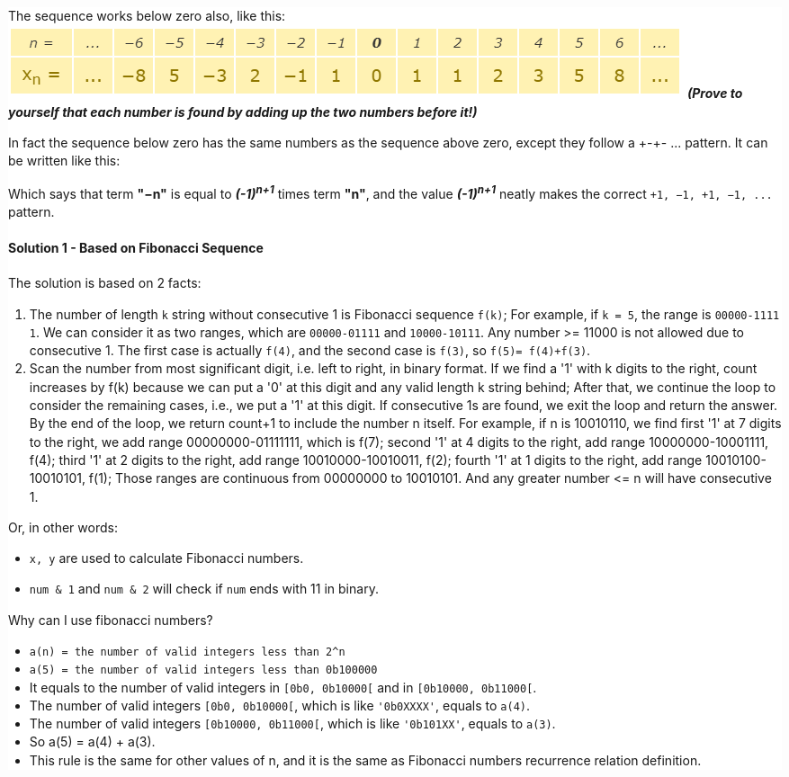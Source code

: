 The sequence works below zero also, like this:
![Image_6](Image_6.PNG)
___(Prove to yourself that each number is found by adding up the two numbers before it!)___

In fact the sequence below zero has the same numbers as the sequence above zero, except they follow a +-+- ... pattern. It can be written like this:

![equation](http://latex.codecogs.com/svg.latex?x_%7B-n%7D%20=%20(-1)%5E%7Bn&plus;1%7Dx_%7Bn%7D)

Which says that term **"−n"** is equal to **___(-1)<sup>n+1</sup>___** times term **"n"**, 
and the value **___(-1)<sup>n+1</sup>___** neatly makes the correct `+1, −1, +1, −1, ...` pattern.

#### Solution 1 - Based on Fibonacci Sequence

The solution is based on 2 facts:

1. The number of length `k` string without consecutive 1 is Fibonacci sequence `f(k)`;
For example, if `k = 5`, the range is `00000-11111`. We can consider it as two ranges, 
which are `00000-01111` and `10000-10111`. Any number >= 11000 is not allowed due to 
consecutive 1. The first case is actually `f(4)`, and the second case is `f(3)`, 
so `f(5)= f(4)+f(3)`.
1. Scan the number from most significant digit, i.e. left to right, in binary format. If we find a '1' with k digits to the right, count increases by f(k) because we can put a '0' at this digit and any valid length k string behind; After that, we continue the loop to consider the remaining cases, i.e., we put a '1' at this digit. If consecutive 1s are found, we exit the loop and return the answer. By the end of the loop, we return count+1 to include the number n itself.
For example, if n is 10010110,
we find first '1' at 7 digits to the right, we add range 00000000-01111111, which is f(7);
second '1' at 4 digits to the right, add range 10000000-10001111, f(4);
third '1' at 2 digits to the right, add range 10010000-10010011, f(2);
fourth '1' at 1 digits to the right, add range 10010100-10010101, f(1);
Those ranges are continuous from 00000000 to 10010101. And any greater number <= n will have consecutive 1.

Or, in other words:

* `x, y` are used to calculate Fibonacci numbers.

* `num & 1` and `num & 2` will check if `num` ends with 11 in binary.

Why can I use fibonacci numbers?

* `a(n) = the number of valid integers less than 2^n`
* `a(5) = the number of valid integers less than 0b100000`
* It equals to the number of valid integers in `[0b0, 0b10000[` and in `[0b10000, 0b11000[`.
* The number of valid integers `[0b0, 0b10000[`, which is like `'0b0XXXX'`, equals to `a(4)`.
* The number of valid integers `[0b10000, 0b11000[`, which is like `'0b101XX'`, equals to `a(3)`.
* So a(5) = a(4) + a(3).
* This rule is the same for other values of n, 
and it is the same as Fibonacci numbers recurrence relation definition.
